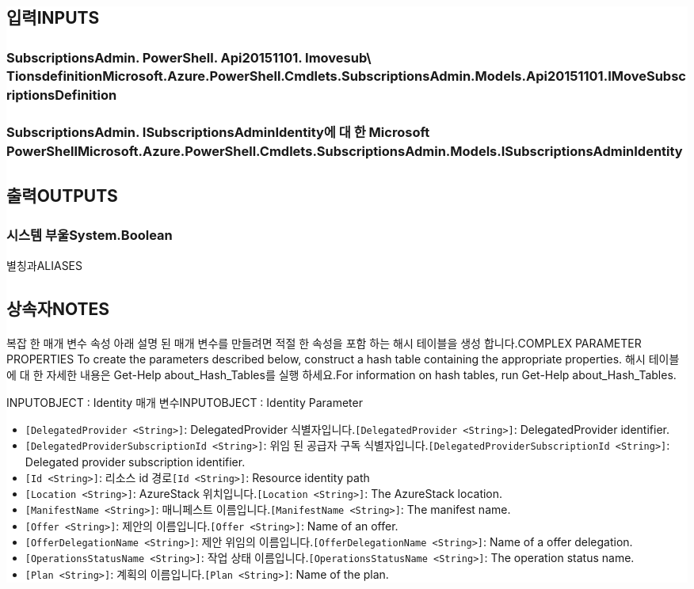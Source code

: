 ## <span data-ttu-id="9c855-143">입력</span><span class="sxs-lookup"><span data-stu-id="9c855-143">INPUTS</span></span>

### <span data-ttu-id="9c855-144">SubscriptionsAdmin. PowerShell. Api20151101. Imovesub\ Tionsdefinition</span><span class="sxs-lookup"><span data-stu-id="9c855-144">Microsoft.Azure.PowerShell.Cmdlets.SubscriptionsAdmin.Models.Api20151101.IMoveSubscriptionsDefinition</span></span>

### <span data-ttu-id="9c855-145">SubscriptionsAdmin. ISubscriptionsAdminIdentity에 대 한 Microsoft PowerShell</span><span class="sxs-lookup"><span data-stu-id="9c855-145">Microsoft.Azure.PowerShell.Cmdlets.SubscriptionsAdmin.Models.ISubscriptionsAdminIdentity</span></span>

## <span data-ttu-id="9c855-146">출력</span><span class="sxs-lookup"><span data-stu-id="9c855-146">OUTPUTS</span></span>

### <span data-ttu-id="9c855-147">시스템 부울</span><span class="sxs-lookup"><span data-stu-id="9c855-147">System.Boolean</span></span>

<span data-ttu-id="9c855-148">별칭과</span><span class="sxs-lookup"><span data-stu-id="9c855-148">ALIASES</span></span>

## <span data-ttu-id="9c855-149">상속자</span><span class="sxs-lookup"><span data-stu-id="9c855-149">NOTES</span></span>

<span data-ttu-id="9c855-150">복잡 한 매개 변수 속성 아래 설명 된 매개 변수를 만들려면 적절 한 속성을 포함 하는 해시 테이블을 생성 합니다.</span><span class="sxs-lookup"><span data-stu-id="9c855-150">COMPLEX PARAMETER PROPERTIES To create the parameters described below, construct a hash table containing the appropriate properties.</span></span> <span data-ttu-id="9c855-151">해시 테이블에 대 한 자세한 내용은 Get-Help about_Hash_Tables를 실행 하세요.</span><span class="sxs-lookup"><span data-stu-id="9c855-151">For information on hash tables, run Get-Help about_Hash_Tables.</span></span>

<span data-ttu-id="9c855-152">INPUTOBJECT <ISubscriptionsAdminIdentity> : Identity 매개 변수</span><span class="sxs-lookup"><span data-stu-id="9c855-152">INPUTOBJECT <ISubscriptionsAdminIdentity>: Identity Parameter</span></span>
  - <span data-ttu-id="9c855-153">`[DelegatedProvider <String>]`: DelegatedProvider 식별자입니다.</span><span class="sxs-lookup"><span data-stu-id="9c855-153">`[DelegatedProvider <String>]`: DelegatedProvider identifier.</span></span>
  - <span data-ttu-id="9c855-154">`[DelegatedProviderSubscriptionId <String>]`: 위임 된 공급자 구독 식별자입니다.</span><span class="sxs-lookup"><span data-stu-id="9c855-154">`[DelegatedProviderSubscriptionId <String>]`: Delegated provider subscription identifier.</span></span>
  - <span data-ttu-id="9c855-155">`[Id <String>]`: 리소스 id 경로</span><span class="sxs-lookup"><span data-stu-id="9c855-155">`[Id <String>]`: Resource identity path</span></span>
  - <span data-ttu-id="9c855-156">`[Location <String>]`: AzureStack 위치입니다.</span><span class="sxs-lookup"><span data-stu-id="9c855-156">`[Location <String>]`: The AzureStack location.</span></span>
  - <span data-ttu-id="9c855-157">`[ManifestName <String>]`: 매니페스트 이름입니다.</span><span class="sxs-lookup"><span data-stu-id="9c855-157">`[ManifestName <String>]`: The manifest name.</span></span>
  - <span data-ttu-id="9c855-158">`[Offer <String>]`: 제안의 이름입니다.</span><span class="sxs-lookup"><span data-stu-id="9c855-158">`[Offer <String>]`: Name of an offer.</span></span>
  - <span data-ttu-id="9c855-159">`[OfferDelegationName <String>]`: 제안 위임의 이름입니다.</span><span class="sxs-lookup"><span data-stu-id="9c855-159">`[OfferDelegationName <String>]`: Name of a offer delegation.</span></span>
  - <span data-ttu-id="9c855-160">`[OperationsStatusName <String>]`: 작업 상태 이름입니다.</span><span class="sxs-lookup"><span data-stu-id="9c855-160">`[OperationsStatusName <String>]`: The operation status name.</span></span>
  - <span data-ttu-id="9c855-161">`[Plan <String>]`: 계획의 이름입니다.</span><span class="sxs-lookup"><span data-stu-id="9c855-161">`[Plan <String>]`: Name of the plan.</span></span>